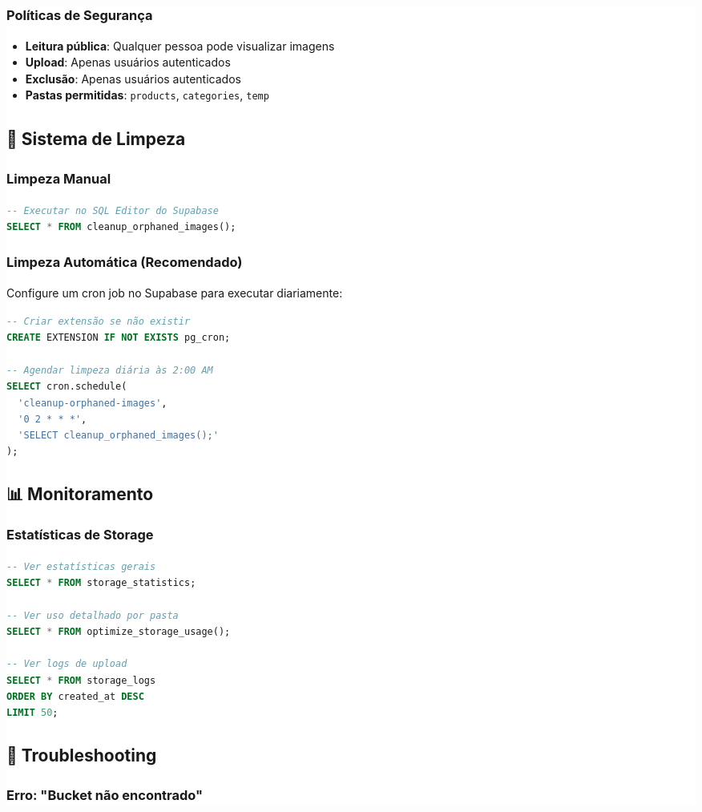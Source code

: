 ### Políticas de Segurança

- **Leitura pública**: Qualquer pessoa pode visualizar imagens
- **Upload**: Apenas usuários autenticados
- **Exclusão**: Apenas usuários autenticados
- **Pastas permitidas**: `products`, `categories`, `temp`

## 🧹 Sistema de Limpeza

### Limpeza Manual

```sql
-- Executar no SQL Editor do Supabase
SELECT * FROM cleanup_orphaned_images();
```

### Limpeza Automática (Recomendado)

Configure um cron job no Supabase para executar diariamente:

```sql
-- Criar extensão se não existir
CREATE EXTENSION IF NOT EXISTS pg_cron;

-- Agendar limpeza diária às 2:00 AM
SELECT cron.schedule(
  'cleanup-orphaned-images',
  '0 2 * * *',
  'SELECT cleanup_orphaned_images();'
);
```

## 📊 Monitoramento

### Estatísticas de Storage

```sql
-- Ver estatísticas gerais
SELECT * FROM storage_statistics;

-- Ver uso detalhado por pasta
SELECT * FROM optimize_storage_usage();

-- Ver logs de upload
SELECT * FROM storage_logs 
ORDER BY created_at DESC 
LIMIT 50;
```

## 🚨 Troubleshooting

### Erro: "Bucket não encontrado"

